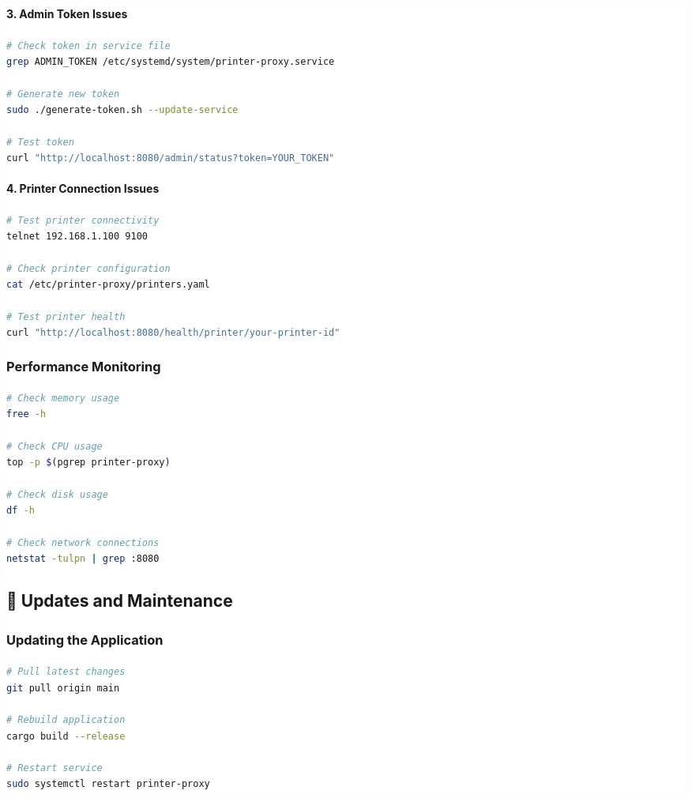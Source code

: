 #### 3. Admin Token Issues
```bash
# Check token in service file
grep ADMIN_TOKEN /etc/systemd/system/printer-proxy.service

# Generate new token
sudo ./generate-token.sh --update-service

# Test token
curl "http://localhost:8080/admin/status?token=YOUR_TOKEN"
```

#### 4. Printer Connection Issues
```bash
# Test printer connectivity
telnet 192.168.1.100 9100

# Check printer configuration
cat /etc/printer-proxy/printers.yaml

# Test printer health
curl "http://localhost:8080/health/printer/your-printer-id"
```

### Performance Monitoring
```bash
# Check memory usage
free -h

# Check CPU usage
top -p $(pgrep printer-proxy)

# Check disk usage
df -h

# Check network connections
netstat -tulpn | grep :8080
```

## 🔄 Updates and Maintenance

### Updating the Application
```bash
# Pull latest changes
git pull origin main

# Rebuild application
cargo build --release

# Restart service
sudo systemctl restart printer-proxy
```
